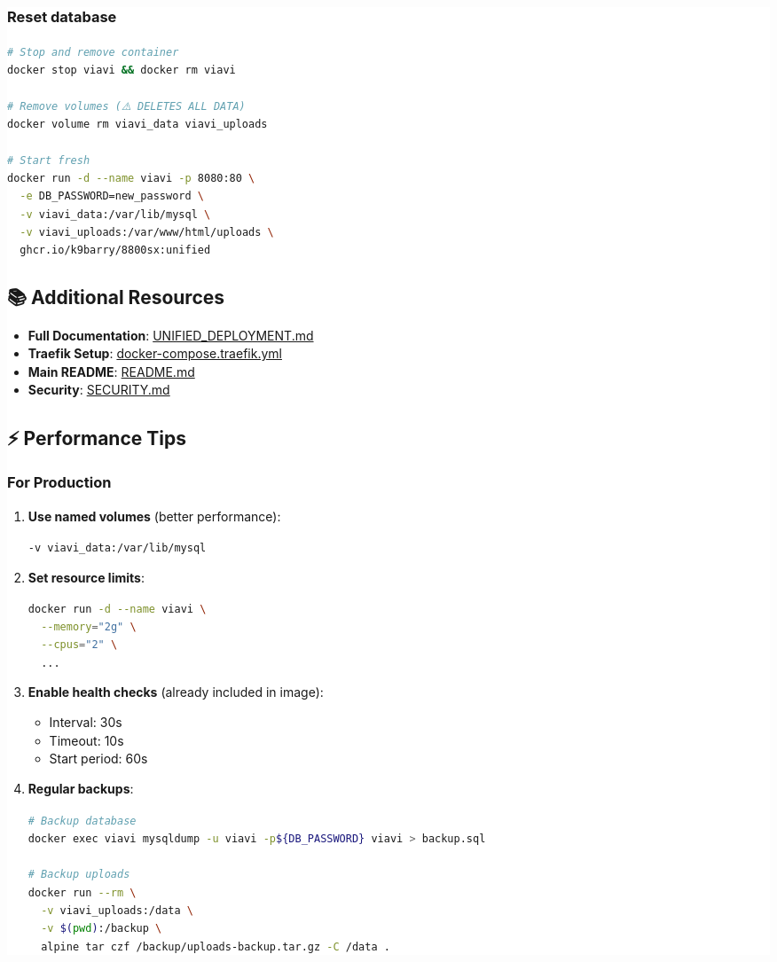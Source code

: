 ### Reset database
```bash
# Stop and remove container
docker stop viavi && docker rm viavi

# Remove volumes (⚠️ DELETES ALL DATA)
docker volume rm viavi_data viavi_uploads

# Start fresh
docker run -d --name viavi -p 8080:80 \
  -e DB_PASSWORD=new_password \
  -v viavi_data:/var/lib/mysql \
  -v viavi_uploads:/var/www/html/uploads \
  ghcr.io/k9barry/8800sx:unified
```

## 📚 Additional Resources

- **Full Documentation**: [UNIFIED_DEPLOYMENT.md](UNIFIED_DEPLOYMENT.md)
- **Traefik Setup**: [docker-compose.traefik.yml](docker-compose.traefik.yml)
- **Main README**: [README.md](README.md)
- **Security**: [SECURITY.md](SECURITY.md)

## ⚡ Performance Tips

### For Production

1. **Use named volumes** (better performance):
   ```bash
   -v viavi_data:/var/lib/mysql
   ```

2. **Set resource limits**:
   ```bash
   docker run -d --name viavi \
     --memory="2g" \
     --cpus="2" \
     ...
   ```

3. **Enable health checks** (already included in image):
   - Interval: 30s
   - Timeout: 10s
   - Start period: 60s

4. **Regular backups**:
   ```bash
   # Backup database
   docker exec viavi mysqldump -u viavi -p${DB_PASSWORD} viavi > backup.sql
   
   # Backup uploads
   docker run --rm \
     -v viavi_uploads:/data \
     -v $(pwd):/backup \
     alpine tar czf /backup/uploads-backup.tar.gz -C /data .
   ```

